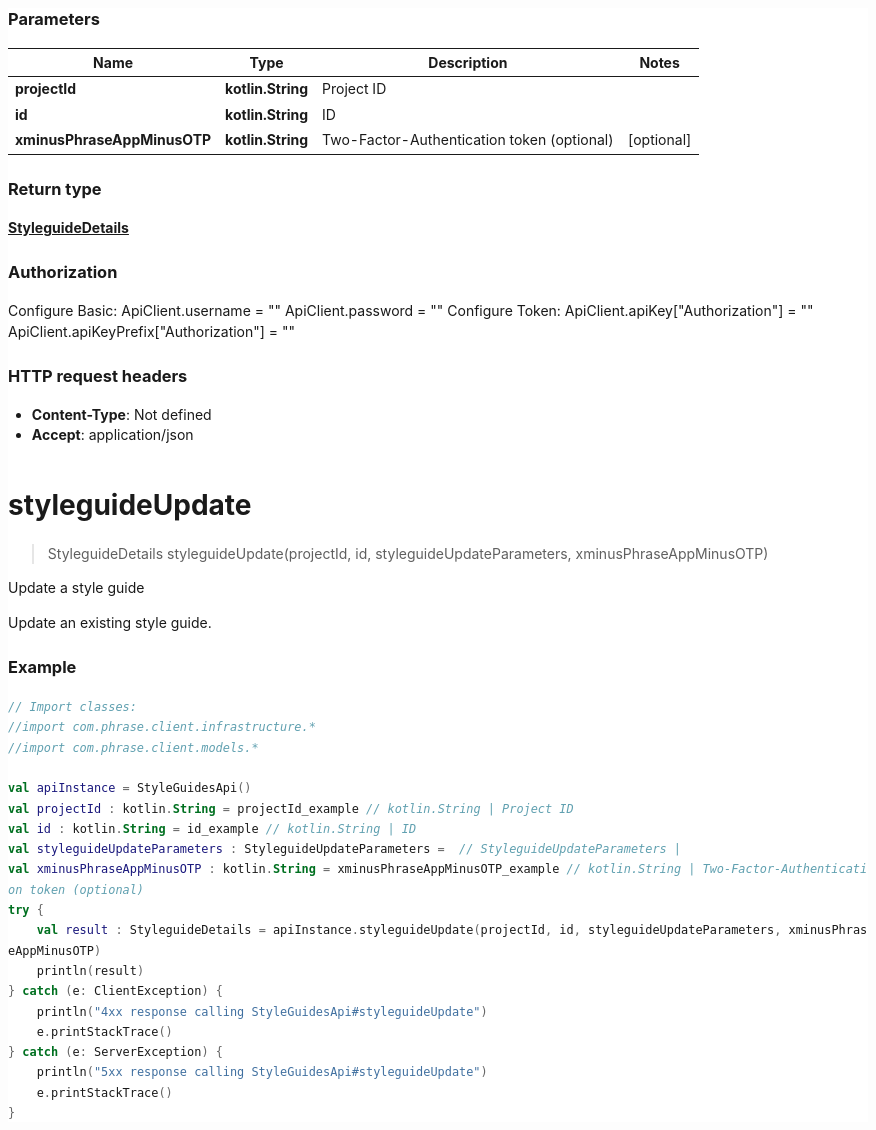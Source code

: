 ### Parameters

Name | Type | Description  | Notes
------------- | ------------- | ------------- | -------------
 **projectId** | **kotlin.String**| Project ID |
 **id** | **kotlin.String**| ID |
 **xminusPhraseAppMinusOTP** | **kotlin.String**| Two-Factor-Authentication token (optional) | [optional]

### Return type

[**StyleguideDetails**](StyleguideDetails.md)

### Authorization


Configure Basic:
    ApiClient.username = ""
    ApiClient.password = ""
Configure Token:
    ApiClient.apiKey["Authorization"] = ""
    ApiClient.apiKeyPrefix["Authorization"] = ""

### HTTP request headers

 - **Content-Type**: Not defined
 - **Accept**: application/json

<a name="styleguideUpdate"></a>
# **styleguideUpdate**
> StyleguideDetails styleguideUpdate(projectId, id, styleguideUpdateParameters, xminusPhraseAppMinusOTP)

Update a style guide

Update an existing style guide.

### Example
```kotlin
// Import classes:
//import com.phrase.client.infrastructure.*
//import com.phrase.client.models.*

val apiInstance = StyleGuidesApi()
val projectId : kotlin.String = projectId_example // kotlin.String | Project ID
val id : kotlin.String = id_example // kotlin.String | ID
val styleguideUpdateParameters : StyleguideUpdateParameters =  // StyleguideUpdateParameters | 
val xminusPhraseAppMinusOTP : kotlin.String = xminusPhraseAppMinusOTP_example // kotlin.String | Two-Factor-Authentication token (optional)
try {
    val result : StyleguideDetails = apiInstance.styleguideUpdate(projectId, id, styleguideUpdateParameters, xminusPhraseAppMinusOTP)
    println(result)
} catch (e: ClientException) {
    println("4xx response calling StyleGuidesApi#styleguideUpdate")
    e.printStackTrace()
} catch (e: ServerException) {
    println("5xx response calling StyleGuidesApi#styleguideUpdate")
    e.printStackTrace()
}
```

